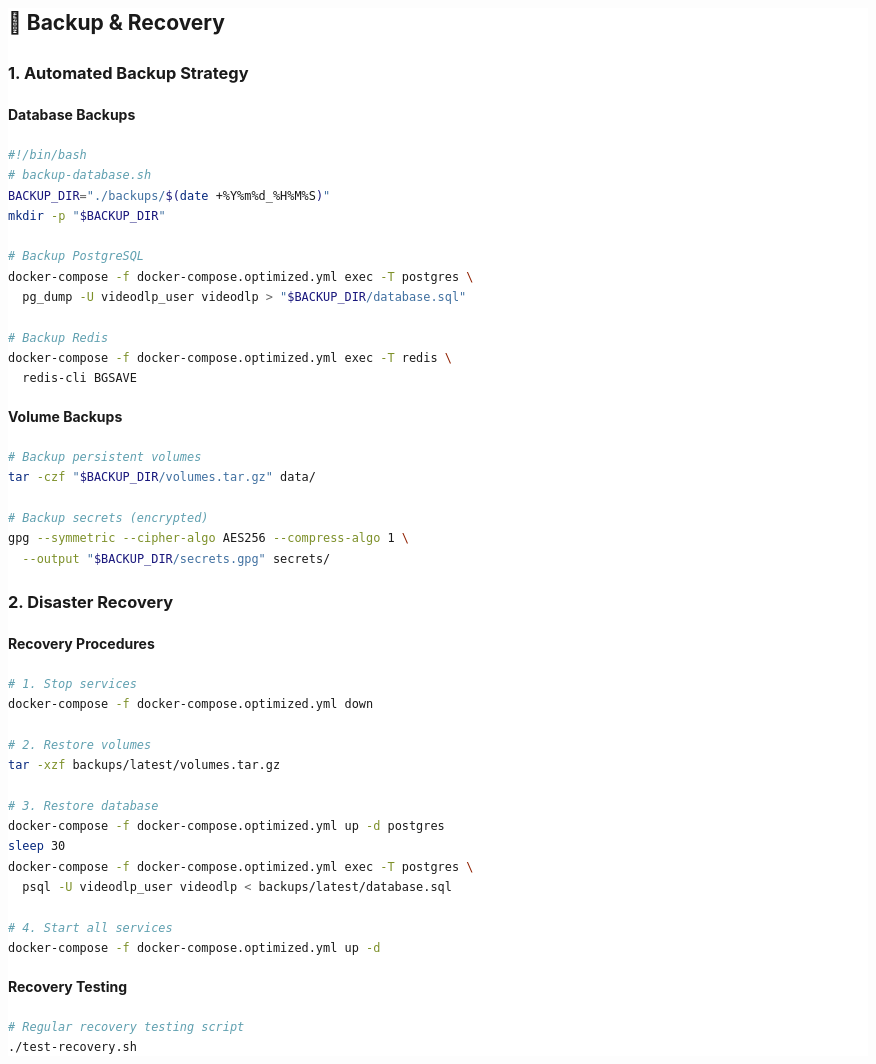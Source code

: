 ## 🔄 Backup & Recovery

### 1. Automated Backup Strategy

#### Database Backups
```bash
#!/bin/bash
# backup-database.sh
BACKUP_DIR="./backups/$(date +%Y%m%d_%H%M%S)"
mkdir -p "$BACKUP_DIR"

# Backup PostgreSQL
docker-compose -f docker-compose.optimized.yml exec -T postgres \
  pg_dump -U videodlp_user videodlp > "$BACKUP_DIR/database.sql"

# Backup Redis
docker-compose -f docker-compose.optimized.yml exec -T redis \
  redis-cli BGSAVE
```

#### Volume Backups
```bash
# Backup persistent volumes
tar -czf "$BACKUP_DIR/volumes.tar.gz" data/

# Backup secrets (encrypted)
gpg --symmetric --cipher-algo AES256 --compress-algo 1 \
  --output "$BACKUP_DIR/secrets.gpg" secrets/
```

### 2. Disaster Recovery

#### Recovery Procedures
```bash
# 1. Stop services
docker-compose -f docker-compose.optimized.yml down

# 2. Restore volumes
tar -xzf backups/latest/volumes.tar.gz

# 3. Restore database
docker-compose -f docker-compose.optimized.yml up -d postgres
sleep 30
docker-compose -f docker-compose.optimized.yml exec -T postgres \
  psql -U videodlp_user videodlp < backups/latest/database.sql

# 4. Start all services
docker-compose -f docker-compose.optimized.yml up -d
```

#### Recovery Testing
```bash
# Regular recovery testing script
./test-recovery.sh
```
